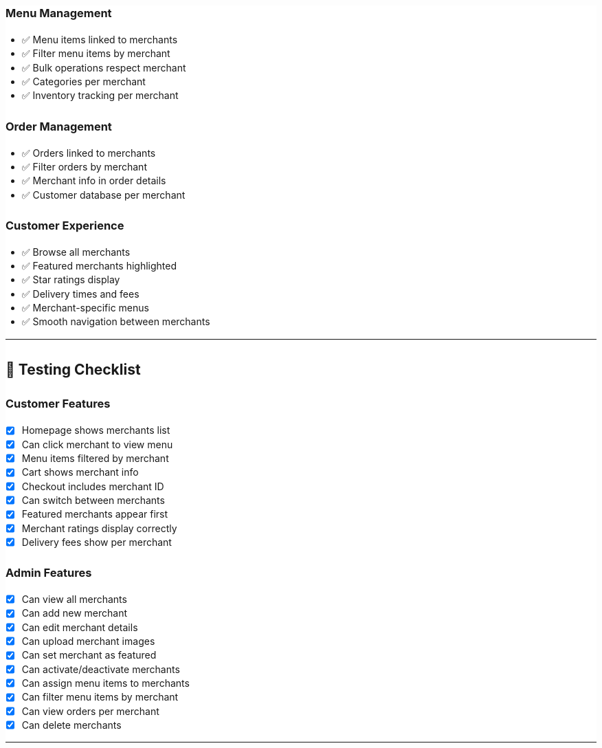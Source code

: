 ### Menu Management
- ✅ Menu items linked to merchants
- ✅ Filter menu items by merchant
- ✅ Bulk operations respect merchant
- ✅ Categories per merchant
- ✅ Inventory tracking per merchant

### Order Management
- ✅ Orders linked to merchants
- ✅ Filter orders by merchant
- ✅ Merchant info in order details
- ✅ Customer database per merchant

### Customer Experience
- ✅ Browse all merchants
- ✅ Featured merchants highlighted
- ✅ Star ratings display
- ✅ Delivery times and fees
- ✅ Merchant-specific menus
- ✅ Smooth navigation between merchants

---

## 🧪 Testing Checklist

### Customer Features
- [x] Homepage shows merchants list
- [x] Can click merchant to view menu
- [x] Menu items filtered by merchant
- [x] Cart shows merchant info
- [x] Checkout includes merchant ID
- [x] Can switch between merchants
- [x] Featured merchants appear first
- [x] Merchant ratings display correctly
- [x] Delivery fees show per merchant

### Admin Features
- [x] Can view all merchants
- [x] Can add new merchant
- [x] Can edit merchant details
- [x] Can upload merchant images
- [x] Can set merchant as featured
- [x] Can activate/deactivate merchants
- [x] Can assign menu items to merchants
- [x] Can filter menu items by merchant
- [x] Can view orders per merchant
- [x] Can delete merchants

---
